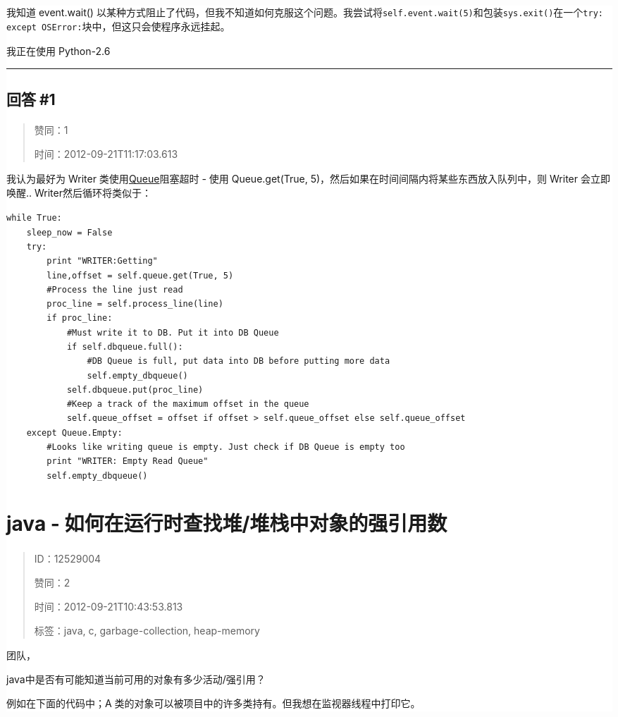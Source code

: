 
我知道 event.wait() 以某种方式阻止了代码，但我不知道如何克服这个问题。我尝试将`self.event.wait(5)`和包装`sys.exit()`在一个`try: except OSError:`块中，但这只会使程序永远挂起。

我正在使用 Python-2.6

* * *

## 回答 #1

> 赞同：1
> 
> 时间：2012-09-21T11:17:03.613

我认为最好为 Writer 类使用[Queue](http://docs.python.org/library/multiprocessing.html#pipes-and-queues)阻塞超时 - 使用 Queue.get(True, 5)，然后如果在时间间隔内将某些东西放入队列中，则 Writer 会立即唤醒.. Writer然后循环将类似于：

```
while True: 
    sleep_now = False
    try:
        print "WRITER:Getting"
        line,offset = self.queue.get(True, 5)
        #Process the line just read
        proc_line = self.process_line(line)
        if proc_line: 
            #Must write it to DB. Put it into DB Queue
            if self.dbqueue.full(): 
                #DB Queue is full, put data into DB before putting more data
                self.empty_dbqueue()
            self.dbqueue.put(proc_line)
            #Keep a track of the maximum offset in the queue
            self.queue_offset = offset if offset > self.queue_offset else self.queue_offset
    except Queue.Empty: 
        #Looks like writing queue is empty. Just check if DB Queue is empty too
        print "WRITER: Empty Read Queue"
        self.empty_dbqueue() 
```

# java - 如何在运行时查找堆/堆栈中对象的强引用数

> ID：12529004
> 
> 赞同：2
> 
> 时间：2012-09-21T10:43:53.813
> 
> 标签：java, c, garbage-collection, heap-memory

团队，

java中是否有可能知道当前可用的对象有多少活动/强引用？

例如在下面的代码中；A 类的对象可以被项目中的许多类持有。但我想在监视器线程中打印它。
